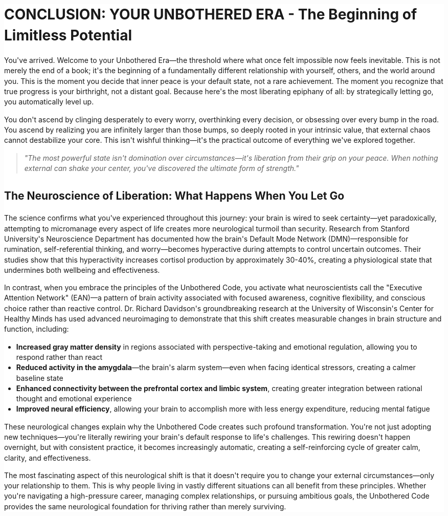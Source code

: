 # CONCLUSION: YOUR UNBOTHERED ERA - The Beginning of Limitless Potential

You've arrived. Welcome to your Unbothered Era—the threshold where what once felt impossible now feels inevitable. This is not merely the end of a book; it's the beginning of a fundamentally different relationship with yourself, others, and the world around you. This is the moment you decide that inner peace is your default state, not a rare achievement. The moment you recognize that true progress is your birthright, not a distant goal. Because here's the most liberating epiphany of all: by strategically letting go, you automatically level up.

You don't ascend by clinging desperately to every worry, overthinking every decision, or obsessing over every bump in the road. You ascend by realizing you are infinitely larger than those bumps, so deeply rooted in your intrinsic value, that external chaos cannot destabilize your core. This isn't wishful thinking—it's the practical outcome of everything we've explored together.

> *"The most powerful state isn't domination over circumstances—it's liberation from their grip on your peace. When nothing external can shake your center, you've discovered the ultimate form of strength."*

## The Neuroscience of Liberation: What Happens When You Let Go

The science confirms what you've experienced throughout this journey: your brain is wired to seek certainty—yet paradoxically, attempting to micromanage every aspect of life creates more neurological turmoil than security. Research from Stanford University's Neuroscience Department has documented how the brain's Default Mode Network (DMN)—responsible for rumination, self-referential thinking, and worry—becomes hyperactive during attempts to control uncertain outcomes. Their studies show that this hyperactivity increases cortisol production by approximately 30-40%, creating a physiological state that undermines both wellbeing and effectiveness.

In contrast, when you embrace the principles of the Unbothered Code, you activate what neuroscientists call the "Executive Attention Network" (EAN)—a pattern of brain activity associated with focused awareness, cognitive flexibility, and conscious choice rather than reactive control. Dr. Richard Davidson's groundbreaking research at the University of Wisconsin's Center for Healthy Minds has used advanced neuroimaging to demonstrate that this shift creates measurable changes in brain structure and function, including:

* **Increased gray matter density** in regions associated with perspective-taking and emotional regulation, allowing you to respond rather than react
* **Reduced activity in the amygdala**—the brain's alarm system—even when facing identical stressors, creating a calmer baseline state
* **Enhanced connectivity between the prefrontal cortex and limbic system**, creating greater integration between rational thought and emotional experience
* **Improved neural efficiency**, allowing your brain to accomplish more with less energy expenditure, reducing mental fatigue

These neurological changes explain why the Unbothered Code creates such profound transformation. You're not just adopting new techniques—you're literally rewiring your brain's default response to life's challenges. This rewiring doesn't happen overnight, but with consistent practice, it becomes increasingly automatic, creating a self-reinforcing cycle of greater calm, clarity, and effectiveness.

The most fascinating aspect of this neurological shift is that it doesn't require you to change your external circumstances—only your relationship to them. This is why people living in vastly different situations can all benefit from these principles. Whether you're navigating a high-pressure career, managing complex relationships, or pursuing ambitious goals, the Unbothered Code provides the same neurological foundation for thriving rather than merely surviving.
